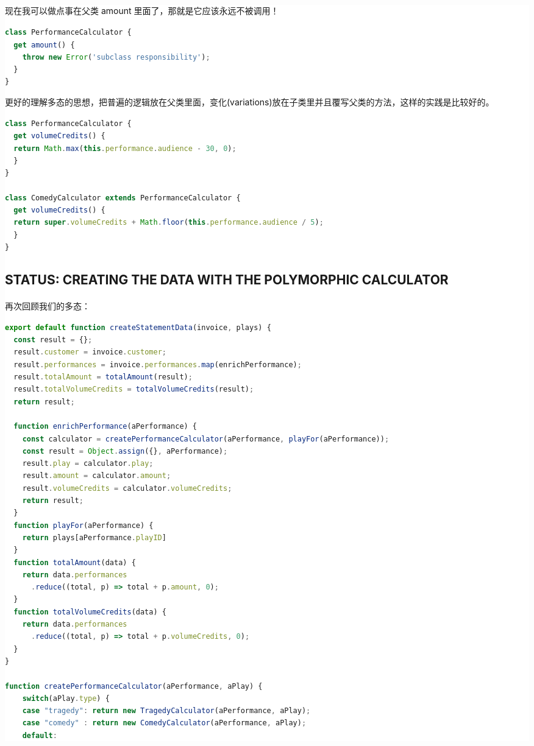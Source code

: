 现在我可以做点事在父类 amount 里面了，那就是它应该永远不被调用！

```javascript
class PerformanceCalculator {
  get amount() {
    throw new Error('subclass responsibility');
  }
}
```

更好的理解多态的思想，把普遍的逻辑放在父类里面，变化(variations)放在子类里并且覆写父类的方法，这样的实践是比较好的。

```javascript
class PerformanceCalculator {
  get volumeCredits() {
  return Math.max(this.performance.audience - 30, 0);
  }
}

class ComedyCalculator extends PerformanceCalculator {
  get volumeCredits() {
  return super.volumeCredits + Math.floor(this.performance.audience / 5);
  }
}
```

## STATUS: CREATING THE DATA WITH THE POLYMORPHIC CALCULATOR

再次回顾我们的多态：

```javascript
export default function createStatementData(invoice, plays) {
  const result = {};
  result.customer = invoice.customer;
  result.performances = invoice.performances.map(enrichPerformance);
  result.totalAmount = totalAmount(result);
  result.totalVolumeCredits = totalVolumeCredits(result);
  return result;

  function enrichPerformance(aPerformance) {
    const calculator = createPerformanceCalculator(aPerformance, playFor(aPerformance));
    const result = Object.assign({}, aPerformance);
    result.play = calculator.play;
    result.amount = calculator.amount;
    result.volumeCredits = calculator.volumeCredits;
    return result;
  }
  function playFor(aPerformance) {
    return plays[aPerformance.playID]
  }
  function totalAmount(data) {
    return data.performances
      .reduce((total, p) => total + p.amount, 0);
  }
  function totalVolumeCredits(data) {
    return data.performances
      .reduce((total, p) => total + p.volumeCredits, 0);
  }
}

function createPerformanceCalculator(aPerformance, aPlay) {
    switch(aPlay.type) {
    case "tragedy": return new TragedyCalculator(aPerformance, aPlay);
    case "comedy" : return new ComedyCalculator(aPerformance, aPlay);
    default:
```